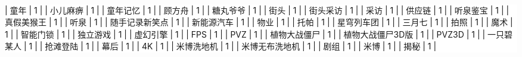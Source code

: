 | 童年 | 1 |
| 小儿麻痹 | 1 |
| 童年记忆 | 1 |
| 顾方舟 | 1 |
| 糖丸爷爷 | 1 |
| 街头 | 1 |
| 街头采访 | 1 |
| 采访 | 1 |
| 供应链 | 1 |
| 听泉鉴宝 | 1 |
| 真假美猴王 | 1 |
| 听泉 | 1 |
| 随手记录新笑点 | 1 |
| 新能源汽车 | 1 |
| 物业 | 1 |
| 托帕 | 1 |
| 星穹列车团 | 1 |
| 三月七 | 1 |
| 拍照 | 1 |
| 魔术 | 1 |
| 智能门锁 | 1 |
| 独立游戏 | 1 |
| 虚幻引擎 | 1 |
| FPS | 1 |
| PVZ | 1 |
| 植物大战僵尸 | 1 |
| 植物大战僵尸3D版 | 1 |
| PVZ3D | 1 |
| 一只碧某人 | 1 |
| 抢滩登陆 | 1 |
| 幕后 | 1 |
| 4K | 1 |
| 米博洗地机 | 1 |
| 米博无布洗地机 | 1 |
| 剧组 | 1 |
| 米博 | 1 |
| 揭秘 | 1 |